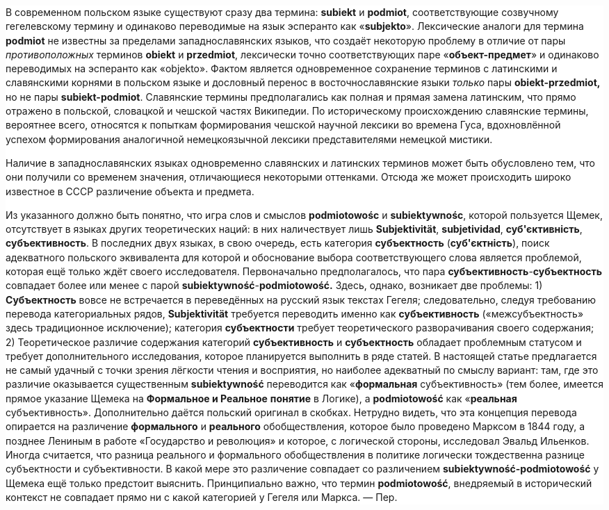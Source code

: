 [^1]: Данная статья Щемека представляет собой важный пример языковой ограниченности, а перевод её является по существу одним из модусов решения значительной теоретической (на первом этапе) проблемы межсубъектности.

В современном польском языке существуют сразу два термина: **subiekt** и **podmiot**, соответствующие созвучному гегелевскому термину и одинаково переводимые на язык эсперанто как «**subjekto**». Лексические аналоги для термина **podmiot** не известны за пределами западнославянских языков, что создаёт некоторую проблему в отличие от пары *противоположных* терминов **obiekt** и **przedmiot**, лексически точно соответствующих паре «**объект-предмет**» и одинаково переводимых на эсперанто как «objekto». Фактом является одновременное сохранение терминов с латинскими и славянскими корнями в польском языке и дословный перенос в восточнославянские языки *только* пары **obiekt-przedmiot,** но не пары **subiekt-podmiot**. Славянские термины предполагались как полная и прямая замена латинским, что прямо отражено в польской, словацкой и чешской частях Википедии. По историческому происхождению славянские термины, вероятнее всего, относятся к попыткам формирования чешской научной лексики во времена Гуса, вдохновлённой успехом формирования аналогичной немецкоязычной лексики представителями немецкой мистики.

Наличие в западнославянских языках одновременно славянских и латинских терминов может быть обусловлено тем, что они получили со временем значения, отличающиеся некоторыми оттенками. Отсюда же может происходить широко известное в СССР различение объекта и предмета.

Из указанного должно быть понятно, что игра слов и смыслов **podmiotowośc** и **subiektywnośc**, которой пользуется Щемек, отсутствует в языках других теоретических наций: в них наличествует лишь **Subjektivität**, **subjetividad**, **суб'єктивність**, **субъективность**. В последних двух языках, в свою очередь, есть категория **субъектность** (**суб'єктність**), поиск адекватного польского эквивалента для которой и обоснование выбора соответствующего слова является проблемой, которая ещё только ждёт своего исследователя. Первоначально предполагалось, что пара **субъективность**-**субъектность** совпадает более или менее с парой **subiektywność**-**podmiotowość.** Здесь, однако, возникает две проблемы: 1) **Субъектность** вовсе не встречается в переведённых на русский язык текстах Гегеля; следовательно, следуя требованию перевода категориальных рядов, **Subjektivität** требуется переводить именно как **субъективность** («межсубъектность» здесь традиционное исключение); категория **субъектности** требует теоретического разворачивания своего содержания; 2) Теоретическое различие содержания категорий **субъективность** и **субъектность** обладает проблемным статусом и требует дополнительного исследования, которое планируется выполнить в ряде статей. В настоящей статье предлагается не самый удачный с точки зрения лёгкости чтения и восприятия, но наиболее адекватный по смыслу вариант: там, где это различие оказывается существенным **subiektywność** переводится как «**формальная** субъективность» (тем более, имеется прямое указание Щемека на **Формальное и Реальное** **понятие** в Логике), а **podmiotowość** как «**реальная** субъективность». Дополнительно даётся польский оригинал в скобках. Нетрудно видеть, что эта концепция перевода опирается на различение **формального** и **реального** обобществления, которое было проведено Марксом в 1844 году, а позднее Лениным в работе «Государство и революция» и которое, с логической стороны, исследовал Эвальд Ильенков. Иногда считается, что разница реального и формального обобществления в политике логически тождественна разнице субъектности и субъективности. В какой мере это различение совпадает со различением **subiektywność-podmiotowość** у Щемека ещё только предстоит выяснить. Принципиально важно, что термин **podmiotowość**, внедряемый в исторический контекст не совпадает прямо ни с какой категорией у Гегеля или Маркса. — Пер.

[^2]: Дословно: uwag (вниманий), то есть точек внимания. — Пер.

[^3]: Дословно: предметности, ориг. przedmiotowości. Однако, с учётом достижений Канта в области науки о мышлении, речь здесь идет именно о категории **объективности**, т.к выше Щемек пишет о **прежней** метафизике, т.е. «ноэтическом» (согласно М. Соботке) направлении. Подробнее о связи понятий **предметность** и **объективность** см. Науменко Л.К. «"Наше" и "моё". Диалектика гуманистического марксизма», М., 2012; глава 8, параграф «Предмет и объект», с. 389. Для переводчика с польского языка проблема использования категорий **przedmiotowość** и **obiektywność**, хотя и не является такой острой как указанная выше связь **subiektywność-podmiotowość,** всё же остаётся**.**— Пер.

[^4]: Дословно: предмета, ориг. Przedmiotu. См. прим. 3. В третьем томе польского перевода «Науки Логики» («Nauka Logiki» tlum. A. Landman) второй раздел называется Obiektywność (Объективность), однако подраздел «Механический объект» переводится как «Przedmiot mechaniczny». См. также ниже (прим. 5) перевод фрагмента из «Феноменологии Духа», где Przedmiot соответствует Объекту. - Пер.

[^5]: В польском переводе А. Ландмана стоит Przedmiot. — Пер.

[^6]: Гегель Г.В.Ф. Феноменология духа, М., 1959, с. 21.

[^7]: Дословно: предметом, ориг. Przedmiotem. — Пер.

[^8]: Корреляцией в математической статистике обозначается мера зависимости. Коррелят - некое зависимое, производное, вторичное. - Пер.

[^9]: Дословно: предмета, ориг. Przedmiotu. — Пер.

[^10]: Гегель Наука логики, Т. 2, М., 1939, с. 28.

[^11]: Дословно: созидающая субъекта рефлексия, ориг. podmiototwórcza refleksja. Дословный перевод имеет намного более идеалистический оттенок, чем оригинал в данном контексте. - Пер.

[^12]: Гегель Г.В.Ф. Философия права, М., 1934, с. 51

[^13]: См. Примечание 1. — Пер.

[^14]: См. Гегель Г.В.Ф. Феноменология духа, с. 105-106.

[^15]: Гегель Г.В.Ф. Наука Логики, Т. 2, с. 29.

[^16]: Ориг. eksterioryzować się. — Пер.


[^17]: В оригинале именно такой, несколько «усиленный» перевод с немецкого: «bytu-samego-w-sobie». — Пер.
[^18]: Ориг. Przedmiotowości. См. прим. 3. — Пер.
[^19]: Гегель Г.В.Ф. Наука Логики, Т. 2, С. 29.
[^20]: Ориг. Konstrukcji. — Пер.
[^21]: Там же.
[^22]: Гегель Г.В.Ф. Наука Логики, Т. 2, с. 13.
[^23]: Гегель Г.В.Ф. Наука Логики, Т. 2, с. 15.
[^24]: Ориг. Podmiototwórczą. — Пер.
[^25]: Гегель Г.В.Ф. Наука Логики, Т. 2, с. 12-13.
[^26]: Ориг. Samowiedne „Ja" tylko *ma* tę formę, a więc *jest* nią bezpośrednio. Немного неуклюжая формулировка выбрана для того, чтобы не употреблять обычное в таких случаях русское слово «является», т.к. важно подчеркнуть отличие уровня **сущности** от уровня **явления**. Форма «яйности» не просто **является**, она **есть** эта форма. - Пер.
[^27]: Ориг. Bezwzględnie. — Пер.
[^28]: Ориг. przedmiotowo. «Предметно» здесь означает «внешним образом, непосредственно». Гегель в «Учении о понятии», в разделе «О понятии вообще» противопоставляет предмет и его объективность как внешнее, непосредственное и внутреннее, положенное (См. Гегель Г.В.Ф. Наука логики, Т. 2, с. 14-15). Похоже, что здесь у Щемека имеет место описание логических и исторических предпосылок господства «ноэтической линии», т. к. ниже содержатся намёки на позитивизм. — Пер.
[^29]: В оригинале здесь довольно сложный оборот, имеющий, впрочем, прямой и простой украинский эквивалент: co ono samo sobie nadaje — Пер.
[^30]: Курсив в оригинале цитаты, при цитировании он проигнорирован Щемеком — Пер.
[^31]: Гегель Г.В.Ф. Наука Логики, Т. 2, с. 29.
[^32]: Курсив в оригинале цитаты, при цитировании он проигнорирован Щемеком — Пер.
[^33]: Гегель Г.В.Ф. Наука Логики, Т. 1, с. 694.
[^34]: Гегель Г.В.Ф. Энциклопедия философских наук, Т. 3, М., 1956, с. 293.
[^35]: Гегель Г.В.Ф. Энциклопедия философских наук, Т. 3, с. 293.
[^36]: В русском переводе Логики в этом месте стоит «объективирование» — Пер.
[^37]: Дословно: всеобще-важных, powszechnie ważnych — Пер.
[^38]: Гегель Г.В.Ф. Энциклопедия философских наук, Т. 3, с. 293.
[^39]: Польский перевод категории **примирение** (**pojednanie**) даёт совершенно иной оттенок, который куда как лучше соответствует гегелевской мысли. Именно за **примирение** Гегеля часто критикуют; нередко встречается тот упрёк, что Гегель **примиряется** с действительностью, в то время как Маркс призывает вместо примирения к **борьбе**. Именно по границе этой категории часто проводят границу между идеалистической диалектикой Гегеля и материалистической диалектикой Маркса. Однако немецкое **die** **Versöhnung** тяготеет скорее к **der Einung**, и примирение здесь означает не **обезразличивание** противоположностей с последующей консервацией этого **состояния** (Гегель не зря называет это слово «варварским»!), а **становление** этих противоположностей **одним**, спекулятивное превращение их в такое **единство, которое есть их борьба** (В. А. Босенко). Это ядро диалектики, которое выражается категорией **тотальности**, безусловно, общее для Гегеля и Маркса. — Пер.
[^40]: В оригинале «jednostką», так же называют индивида. — Пер.
[^41]: Дословно: ни одна из сторон (ориг. nie jest to żadna „strona"). — Пер.
[^42]: Пол. wytworem — Пер.
[^43]: Или «сущностно не-субъективного бытия», т.е. не-субъективного по самой своей **сущности**. Ориг. «Rzeczywista podmiotowość „Ducha wolnego", tej woli-rozumnie-działającej-w-świecie, jest wielorako zapośredniczona odniesieniami do różnych obszarów jakiegoś zasadniczo niepodmiotowego bytu, którym nadaje - i w których dlatego rozpoznaje - swą własną, podmiotową formę» (Siemek, Hegel i filozofia, p. 45). — Пер.
[^44]: В польском тексте здесь применён латинизм: medium. — Пер.
[^45]: Дословно: всеобще-важных, powszechnie ważnych. — Пер.
[^46]: Пол. Podmiototwórczej. — Пер.
[^47]: Пол. integralny składnik. — Пер.
[^48]: Щемек намекает здесь на материалистические ревизии Гегеля, в особенности на попытки материалистического чтения «Феноменологии духа», предпринимавшиеся Лениным. — Пер.
[^49]: Дословно: овнутрении, пол. Interioryzacji. — Пер.
[^50]: Ориг. ważność - в контексте также можно перевести как «важность» и «вес». — Пер.
[^51]: Пол. Mieszczanina. — Пер.
[^52]: Дословно: przyzwoleń, то есть одобрительного выявления воли. — Пер.
[^53]: Дословно: творил совместно, współtworzy. — Пер.